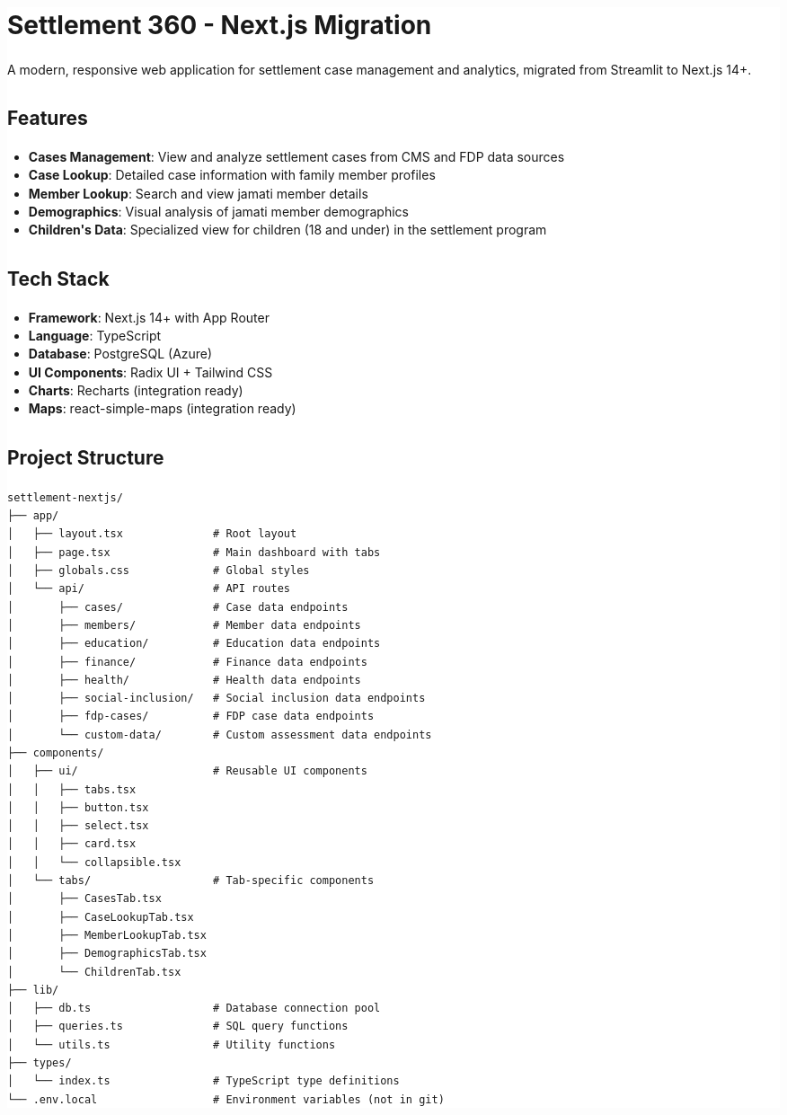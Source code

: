 # Settlement 360 - Next.js Migration

A modern, responsive web application for settlement case management and analytics, migrated from Streamlit to Next.js 14+.

## Features

- **Cases Management**: View and analyze settlement cases from CMS and FDP data sources
- **Case Lookup**: Detailed case information with family member profiles
- **Member Lookup**: Search and view jamati member details
- **Demographics**: Visual analysis of jamati member demographics
- **Children's Data**: Specialized view for children (18 and under) in the settlement program

## Tech Stack

- **Framework**: Next.js 14+ with App Router
- **Language**: TypeScript
- **Database**: PostgreSQL (Azure)
- **UI Components**: Radix UI + Tailwind CSS
- **Charts**: Recharts (integration ready)
- **Maps**: react-simple-maps (integration ready)

## Project Structure

```
settlement-nextjs/
├── app/
│   ├── layout.tsx              # Root layout
│   ├── page.tsx                # Main dashboard with tabs
│   ├── globals.css             # Global styles
│   └── api/                    # API routes
│       ├── cases/              # Case data endpoints
│       ├── members/            # Member data endpoints
│       ├── education/          # Education data endpoints
│       ├── finance/            # Finance data endpoints
│       ├── health/             # Health data endpoints
│       ├── social-inclusion/   # Social inclusion data endpoints
│       ├── fdp-cases/          # FDP case data endpoints
│       └── custom-data/        # Custom assessment data endpoints
├── components/
│   ├── ui/                     # Reusable UI components
│   │   ├── tabs.tsx
│   │   ├── button.tsx
│   │   ├── select.tsx
│   │   ├── card.tsx
│   │   └── collapsible.tsx
│   └── tabs/                   # Tab-specific components
│       ├── CasesTab.tsx
│       ├── CaseLookupTab.tsx
│       ├── MemberLookupTab.tsx
│       ├── DemographicsTab.tsx
│       └── ChildrenTab.tsx
├── lib/
│   ├── db.ts                   # Database connection pool
│   ├── queries.ts              # SQL query functions
│   └── utils.ts                # Utility functions
├── types/
│   └── index.ts                # TypeScript type definitions
└── .env.local                  # Environment variables (not in git)
```
